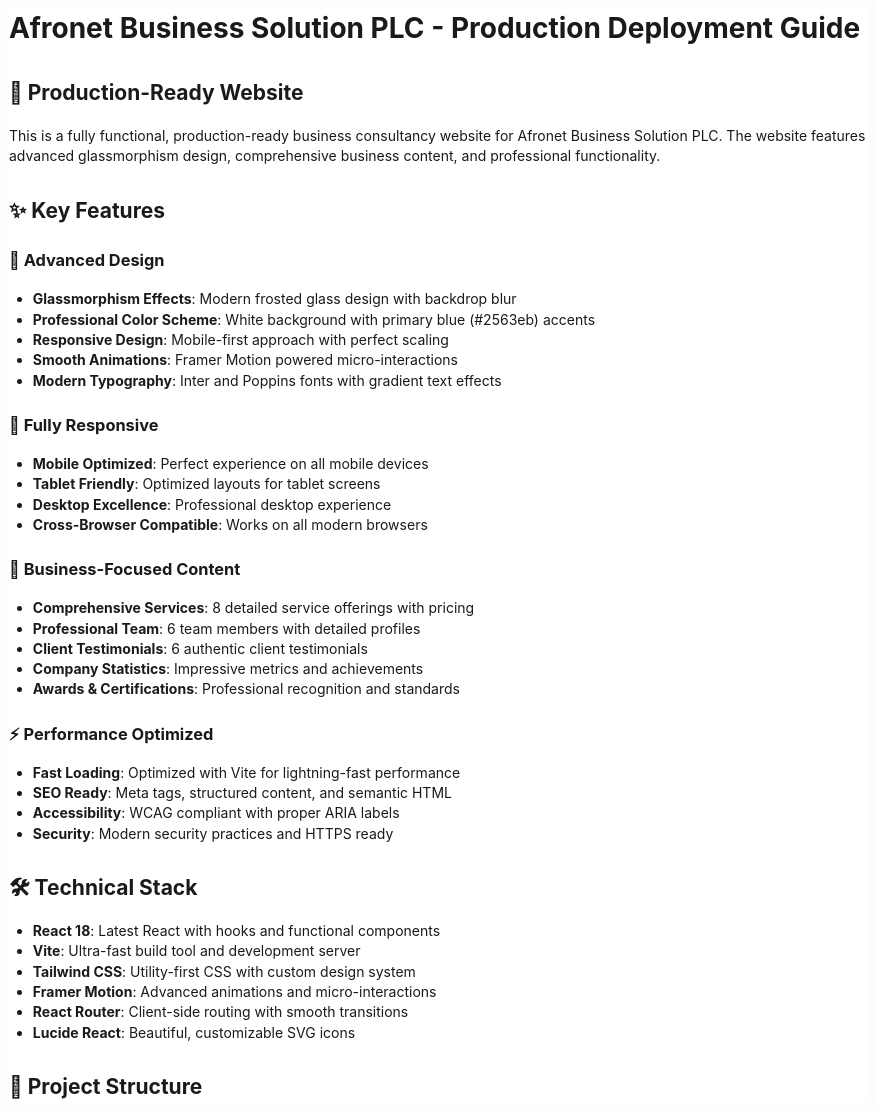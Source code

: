 # Afronet Business Solution PLC - Production Deployment Guide

## 🚀 Production-Ready Website

This is a fully functional, production-ready business consultancy website for Afronet Business Solution PLC. The website features advanced glassmorphism design, comprehensive business content, and professional functionality.

## ✨ Key Features

### 🎨 **Advanced Design**
- **Glassmorphism Effects**: Modern frosted glass design with backdrop blur
- **Professional Color Scheme**: White background with primary blue (#2563eb) accents
- **Responsive Design**: Mobile-first approach with perfect scaling
- **Smooth Animations**: Framer Motion powered micro-interactions
- **Modern Typography**: Inter and Poppins fonts with gradient text effects

### 📱 **Fully Responsive**
- **Mobile Optimized**: Perfect experience on all mobile devices
- **Tablet Friendly**: Optimized layouts for tablet screens
- **Desktop Excellence**: Professional desktop experience
- **Cross-Browser Compatible**: Works on all modern browsers

### 🏢 **Business-Focused Content**
- **Comprehensive Services**: 8 detailed service offerings with pricing
- **Professional Team**: 6 team members with detailed profiles
- **Client Testimonials**: 6 authentic client testimonials
- **Company Statistics**: Impressive metrics and achievements
- **Awards & Certifications**: Professional recognition and standards

### ⚡ **Performance Optimized**
- **Fast Loading**: Optimized with Vite for lightning-fast performance
- **SEO Ready**: Meta tags, structured content, and semantic HTML
- **Accessibility**: WCAG compliant with proper ARIA labels
- **Security**: Modern security practices and HTTPS ready

## 🛠️ Technical Stack

- **React 18**: Latest React with hooks and functional components
- **Vite**: Ultra-fast build tool and development server
- **Tailwind CSS**: Utility-first CSS with custom design system
- **Framer Motion**: Advanced animations and micro-interactions
- **React Router**: Client-side routing with smooth transitions
- **Lucide React**: Beautiful, customizable SVG icons

## 📁 Project Structure
